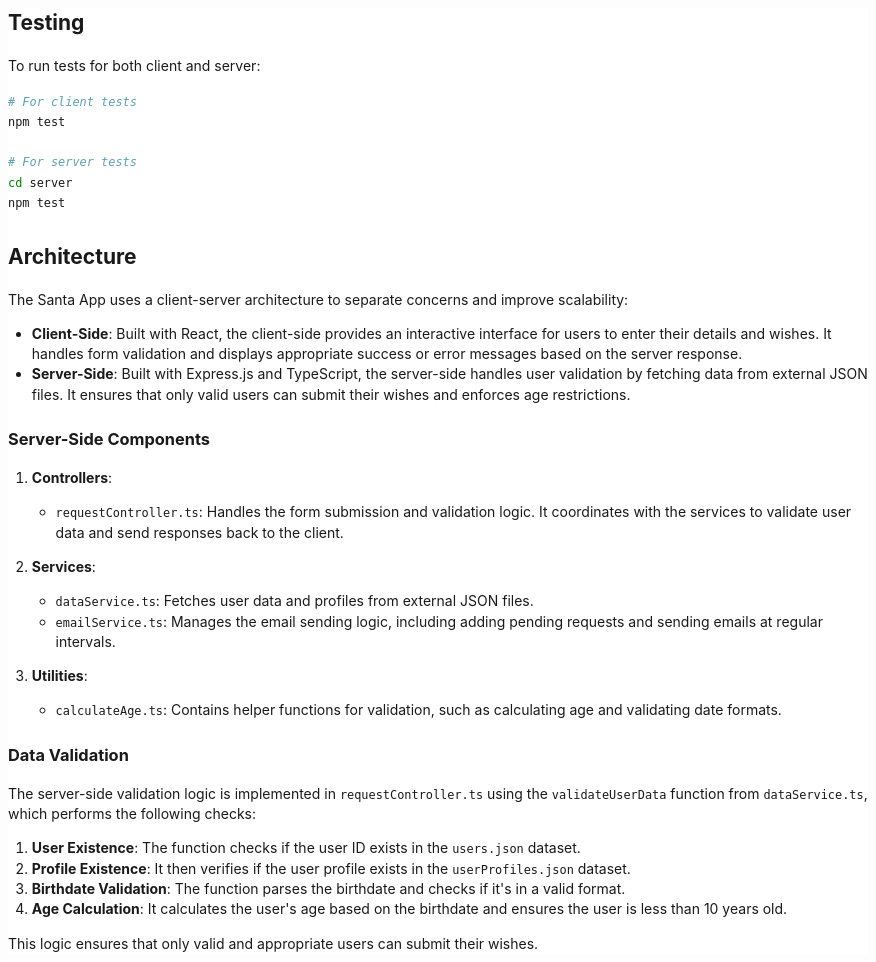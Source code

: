 ## Testing

To run tests for both client and server:

```bash
# For client tests
npm test

# For server tests
cd server
npm test
```

## Architecture

The Santa App uses a client-server architecture to separate concerns and improve scalability:

- **Client-Side**: Built with React, the client-side provides an interactive interface for users to enter their details and wishes. It handles form validation and displays appropriate success or error messages based on the server response.
- **Server-Side**: Built with Express.js and TypeScript, the server-side handles user validation by fetching data from external JSON files. It ensures that only valid users can submit their wishes and enforces age restrictions.

### Server-Side Components

1. **Controllers**:
   - `requestController.ts`: Handles the form submission and validation logic. It coordinates with the services to validate user data and send responses back to the client.

2. **Services**:
   - `dataService.ts`: Fetches user data and profiles from external JSON files.
   - `emailService.ts`: Manages the email sending logic, including adding pending requests and sending emails at regular intervals.

3. **Utilities**:
   - `calculateAge.ts`: Contains helper functions for validation, such as calculating age and validating date formats.

### Data Validation

The server-side validation logic is implemented in `requestController.ts` using the `validateUserData` function from `dataService.ts`, which performs the following checks:

1. **User Existence**: The function checks if the user ID exists in the `users.json` dataset.
2. **Profile Existence**: It then verifies if the user profile exists in the `userProfiles.json` dataset.
3. **Birthdate Validation**: The function parses the birthdate and checks if it's in a valid format.
4. **Age Calculation**: It calculates the user's age based on the birthdate and ensures the user is less than 10 years old.

This logic ensures that only valid and appropriate users can submit their wishes.
